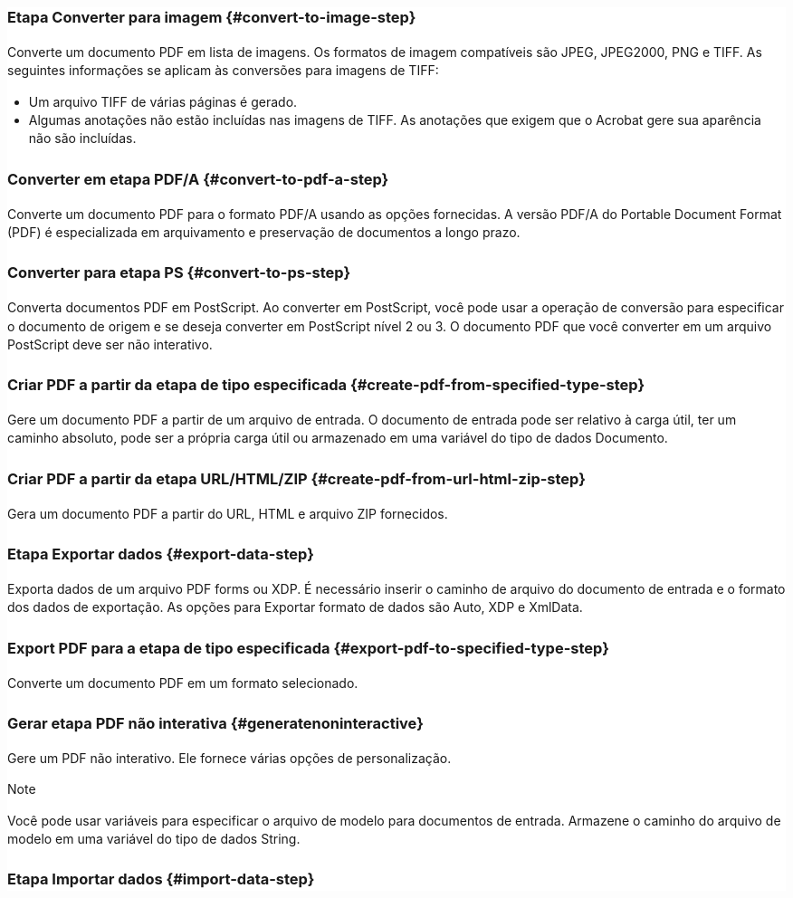 ### Etapa Converter para imagem {#convert-to-image-step}

Converte um documento PDF em lista de imagens. Os formatos de imagem compatíveis são JPEG, JPEG2000, PNG e TIFF. As seguintes informações se aplicam às conversões para imagens de TIFF:

* Um arquivo TIFF de várias páginas é gerado.
* Algumas anotações não estão incluídas nas imagens de TIFF. As anotações que exigem que o Acrobat gere sua aparência não são incluídas.

### Converter em etapa PDF/A {#convert-to-pdf-a-step}

Converte um documento PDF para o formato PDF/A usando as opções fornecidas. A versão PDF/A do Portable Document Format (PDF) é especializada em arquivamento e preservação de documentos a longo prazo.

### Converter para etapa PS {#convert-to-ps-step}

Converta documentos PDF em PostScript. Ao converter em PostScript, você pode usar a operação de conversão para especificar o documento de origem e se deseja converter em PostScript nível 2 ou 3. O documento PDF que você converter em um arquivo PostScript deve ser não interativo.

### Criar PDF a partir da etapa de tipo especificada {#create-pdf-from-specified-type-step}

Gere um documento PDF a partir de um arquivo de entrada. O documento de entrada pode ser relativo à carga útil, ter um caminho absoluto, pode ser a própria carga útil ou armazenado em uma variável do tipo de dados Documento.

### Criar PDF a partir da etapa URL/HTML/ZIP {#create-pdf-from-url-html-zip-step}

Gera um documento PDF a partir do URL, HTML e arquivo ZIP fornecidos.

### Etapa Exportar dados {#export-data-step}

Exporta dados de um arquivo PDF forms ou XDP. É necessário inserir o caminho de arquivo do documento de entrada e o formato dos dados de exportação. As opções para Exportar formato de dados são Auto, XDP e XmlData.

### Export PDF para a etapa de tipo especificada {#export-pdf-to-specified-type-step}

Converte um documento PDF em um formato selecionado.

### Gerar etapa PDF não interativa {#generatenoninteractive}

Gere um PDF não interativo. Ele fornece várias opções de personalização.

>[!NOTE]
>
>Você pode usar variáveis para especificar o arquivo de modelo para documentos de entrada. Armazene o caminho do arquivo de modelo em uma variável do tipo de dados String.

### Etapa Importar dados {#import-data-step}

